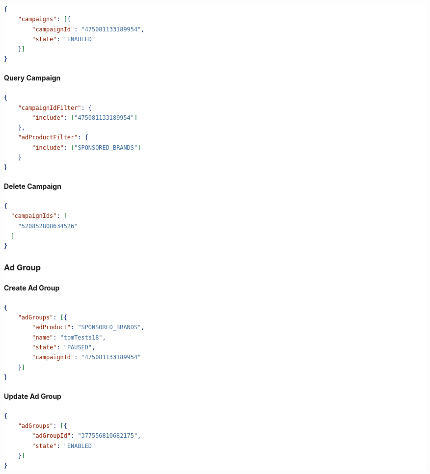 ```json
{
    "campaigns": [{
        "campaignId": "475081133189954",
        "state": "ENABLED"
    }]
}
```

#### Query Campaign

```json
{
    "campaignIdFilter": {
        "include": ["475081133189954"]
    },
    "adProductFilter": {
        "include": ["SPONSORED_BRANDS"]
    }
}
```

#### Delete Campaign

```json
{
  "campaignIds": [
    "520852808634526"
  ]
}
```

### Ad Group

#### Create Ad Group

```json
{
    "adGroups": [{
        "adProduct": "SPONSORED_BRANDS",
        "name": "tomTests18",
        "state": "PAUSED",
        "campaignId": "475081133189954"
    }]
}
```

#### Update Ad Group

```json
{
    "adGroups": [{
        "adGroupId": "377556810682175",
        "state": "ENABLED"
    }]
}
```
